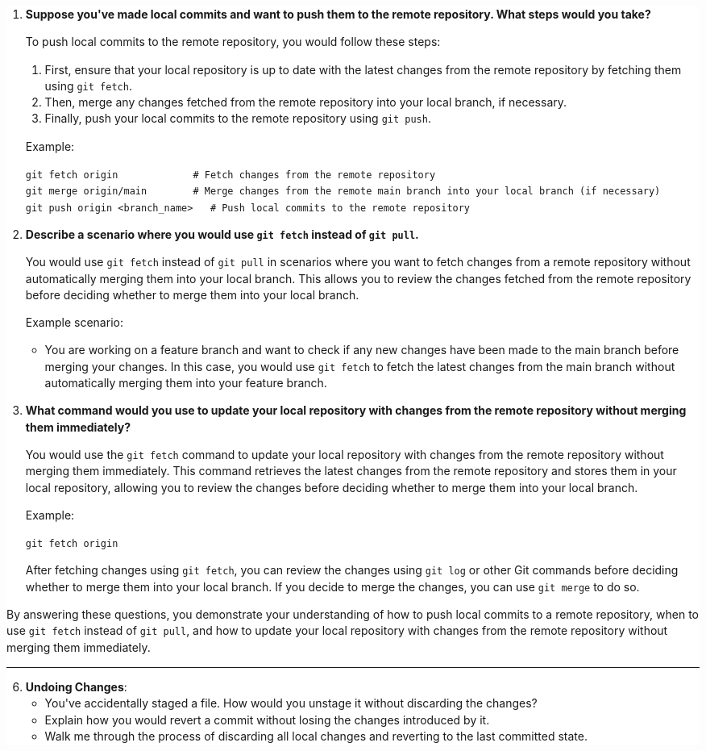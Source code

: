 
1. **Suppose you've made local commits and want to push them to the remote repository. What steps would you take?**

   To push local commits to the remote repository, you would follow these steps:

   1. First, ensure that your local repository is up to date with the latest changes from the remote repository by fetching them using `git fetch`.
   2. Then, merge any changes fetched from the remote repository into your local branch, if necessary.
   3. Finally, push your local commits to the remote repository using `git push`.

   Example:
   ```
   git fetch origin             # Fetch changes from the remote repository
   git merge origin/main        # Merge changes from the remote main branch into your local branch (if necessary)
   git push origin <branch_name>   # Push local commits to the remote repository
   ```

2. **Describe a scenario where you would use `git fetch` instead of `git pull`.**

   You would use `git fetch` instead of `git pull` in scenarios where you want to fetch changes from a remote repository without automatically merging them into your local branch. This allows you to review the changes fetched from the remote repository before deciding whether to merge them into your local branch.

   Example scenario:
   - You are working on a feature branch and want to check if any new changes have been made to the main branch before merging your changes. In this case, you would use `git fetch` to fetch the latest changes from the main branch without automatically merging them into your feature branch.

3. **What command would you use to update your local repository with changes from the remote repository without merging them immediately?**

   You would use the `git fetch` command to update your local repository with changes from the remote repository without merging them immediately. This command retrieves the latest changes from the remote repository and stores them in your local repository, allowing you to review the changes before deciding whether to merge them into your local branch.

   Example:
   ```
   git fetch origin
   ```

   After fetching changes using `git fetch`, you can review the changes using `git log` or other Git commands before deciding whether to merge them into your local branch. If you decide to merge the changes, you can use `git merge` to do so.

By answering these questions, you demonstrate your understanding of how to push local commits to a remote repository, when to use `git fetch` instead of `git pull`, and how to update your local repository with changes from the remote repository without merging them immediately.

---------------------------------------

6. **Undoing Changes**:
   - You've accidentally staged a file. How would you unstage it without discarding the changes?
   - Explain how you would revert a commit without losing the changes introduced by it.
   - Walk me through the process of discarding all local changes and reverting to the last committed state.
  